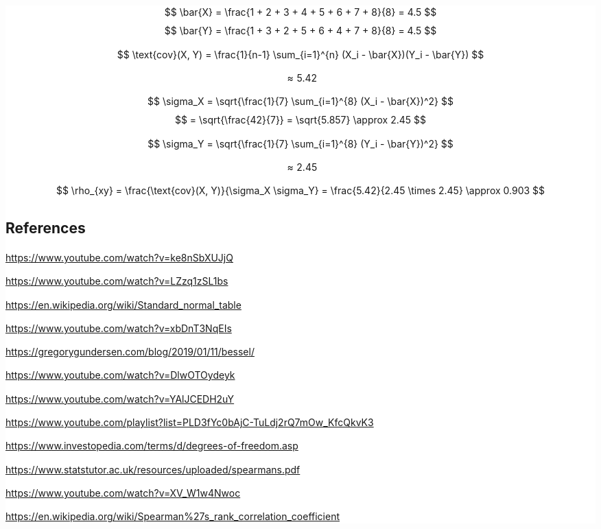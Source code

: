 </center>

$$
\bar{X} = \frac{1 + 2 + 3 + 4 + 5 + 6 + 7 + 8}{8} = 4.5
$$
$$
\bar{Y} = \frac{1 + 3 + 2 + 5 + 6 + 4 + 7 + 8}{8} = 4.5
$$


$$
\text{cov}(X, Y) = \frac{1}{n-1} \sum_{i=1}^{n} (X_i - \bar{X})(Y_i - \bar{Y})
$$

$$
\approx 5.42 
$$


$$
\sigma_X = \sqrt{\frac{1}{7} \sum_{i=1}^{8} (X_i - \bar{X})^2}
$$
$$
 = \sqrt{\frac{42}{7}} = \sqrt{5.857} \approx 2.45
$$

$$
\sigma_Y = \sqrt{\frac{1}{7} \sum_{i=1}^{8} (Y_i - \bar{Y})^2}
$$

$$
\approx 2.45
$$

$$
\rho_{xy} = \frac{\text{cov}(X, Y)}{\sigma_X \sigma_Y} = \frac{5.42}{2.45 \times 2.45} \approx 0.903
$$




## References

https://www.youtube.com/watch?v=ke8nSbXUJjQ

https://www.youtube.com/watch?v=LZzq1zSL1bs

https://en.wikipedia.org/wiki/Standard_normal_table

https://www.youtube.com/watch?v=xbDnT3NqEIs

https://gregorygundersen.com/blog/2019/01/11/bessel/

https://www.youtube.com/watch?v=DlwOTOydeyk

https://www.youtube.com/watch?v=YAlJCEDH2uY

https://www.youtube.com/playlist?list=PLD3fYc0bAjC-TuLdj2rQ7mOw_KfcQkvK3

https://www.investopedia.com/terms/d/degrees-of-freedom.asp

https://www.statstutor.ac.uk/resources/uploaded/spearmans.pdf

https://www.youtube.com/watch?v=XV_W1w4Nwoc

https://en.wikipedia.org/wiki/Spearman%27s_rank_correlation_coefficient
